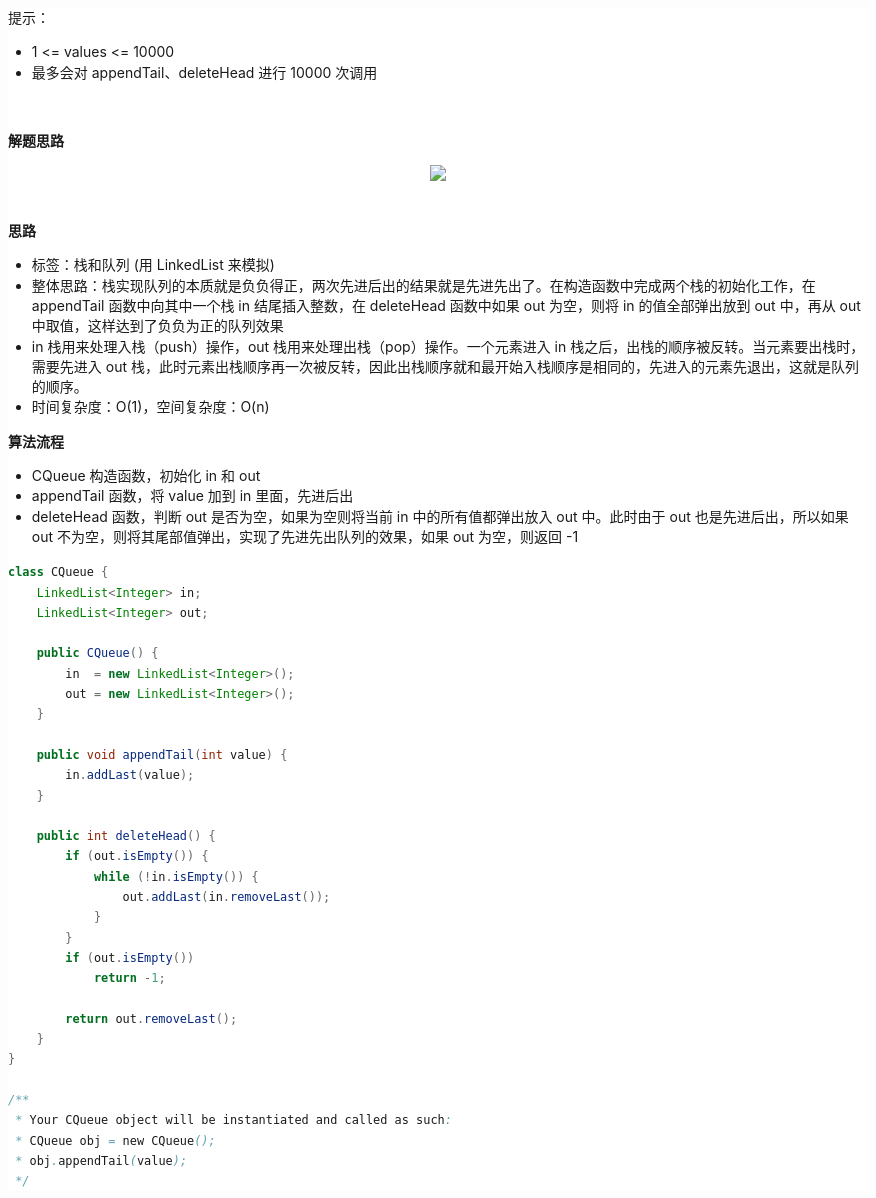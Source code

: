 提示：

-   1 <= values <= 10000
-   最多会对 appendTail、deleteHead 进行 10000 次调用

<br/>

**解题思路**

<div align="center"> <img src="https://cs-notes-1256109796.cos.ap-guangzhou.myqcloud.com/3ea280b5-be7d-471b-ac76-ff020384357c.gif" width="450"/> </div><br>



**思路**

-   标签：栈和队列 (用 LinkedList 来模拟)
-   整体思路：栈实现队列的本质就是负负得正，两次先进后出的结果就是先进先出了。在构造函数中完成两个栈的初始化工作，在 appendTail 函数中向其中一个栈 in 结尾插入整数，在 deleteHead 函数中如果 out 为空，则将 in 的值全部弹出放到 out 中，再从 out 中取值，这样达到了负负为正的队列效果
-   in 栈用来处理入栈（push）操作，out 栈用来处理出栈（pop）操作。一个元素进入 in 栈之后，出栈的顺序被反转。当元素要出栈时，需要先进入 out 栈，此时元素出栈顺序再一次被反转，因此出栈顺序就和最开始入栈顺序是相同的，先进入的元素先退出，这就是队列的顺序。
-   时间复杂度：O(1)，空间复杂度：O(n)

**算法流程**

-   CQueue 构造函数，初始化 in 和 out
-   appendTail 函数，将 value 加到 in 里面，先进后出
-   deleteHead 函数，判断 out 是否为空，如果为空则将当前 in 中的所有值都弹出放入 out 中。此时由于 out 也是先进后出，所以如果 out 不为空，则将其尾部值弹出，实现了先进先出队列的效果，如果 out 为空，则返回 -1

```java
class CQueue {
    LinkedList<Integer> in;
    LinkedList<Integer> out;

    public CQueue() {
        in  = new LinkedList<Integer>();
        out = new LinkedList<Integer>();
    }

    public void appendTail(int value) {
        in.addLast(value);
    }

    public int deleteHead() {
        if (out.isEmpty()) {
            while (!in.isEmpty()) {
                out.addLast(in.removeLast());
            }
        }
        if (out.isEmpty())
            return -1;

    	return out.removeLast();
    }
}

/**
 * Your CQueue object will be instantiated and called as such:
 * CQueue obj = new CQueue();
 * obj.appendTail(value);
 */
```
